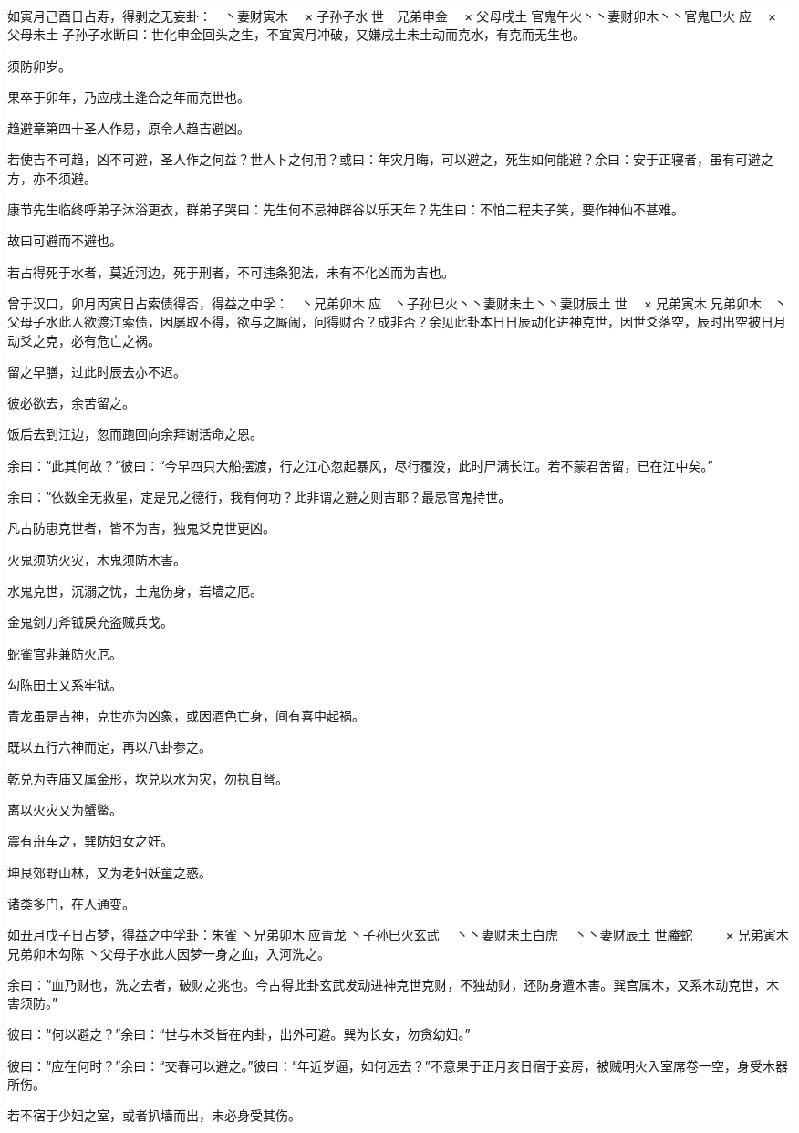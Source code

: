 如寅月己酉日占寿，得剥之无妄卦：　丶妻财寅木　 × 子孙子水 世　兄弟申金　 × 父母戌土 官鬼午火丶丶妻财卯木丶丶官鬼巳火 应　 × 父母未土 子孙子水断曰：世化申金回头之生，不宜寅月冲破，又嫌戌土未土动而克水，有克而无生也。

须防卯岁。

果卒于卯年，乃应戌土逢合之年而克世也。

趋避章第四十圣人作易，原令人趋吉避凶。

若使吉不可趋，凶不可避，圣人作之何益？世人卜之何用？或曰：年灾月晦，可以避之，死生如何能避？余曰：安于正寝者，虽有可避之方，亦不须避。

康节先生临终呼弟子沐浴更衣，群弟子哭曰：先生何不忌神辟谷以乐天年？先生曰：不怕二程夫子笑，要作神仙不甚难。

故曰可避而不避也。

若占得死于水者，莫近河边，死于刑者，不可违条犯法，未有不化凶而为吉也。

曾于汉口，卯月丙寅日占索债得否，得益之中孚：　丶兄弟卯木 应　丶子孙巳火丶丶妻财未土丶丶妻财辰土 世　 × 兄弟寅木 兄弟卯木　丶父母子水此人欲渡江索债，因屡取不得，欲与之厮闹，问得财否？成非否？余见此卦本日日辰动化进神克世，因世爻落空，辰时出空被日月动爻之克，必有危亡之祸。

留之早膳，过此时辰去亦不迟。

彼必欲去，余苦留之。

饭后去到江边，忽而跑回向余拜谢活命之恩。

余曰：“此其何故？”彼曰：“今早四只大船摆渡，行之江心忽起暴风，尽行覆没，此时尸满长江。若不蒙君苦留，已在江中矣。”

余曰：“依数全无救星，定是兄之德行，我有何功？此非谓之避之则吉耶？最忌官鬼持世。

凡占防患克世者，皆不为吉，独鬼爻克世更凶。

火鬼须防火灾，木鬼须防木害。

水鬼克世，沉溺之忧，土鬼伤身，岩墙之厄。

金鬼剑刀斧钺戾充盗贼兵戈。

蛇雀官非兼防火厄。

勾陈田土又系牢狱。

青龙虽是吉神，克世亦为凶象，或因酒色亡身，间有喜中起祸。

既以五行六神而定，再以八卦参之。

乾兑为寺庙又属金形，坎兑以水为灾，勿执自弩。

离以火灾又为蟹鳖。

震有舟车之，巽防妇女之奸。

坤艮郊野山林，又为老妇妖童之惑。

诸类多门，在人通变。

如丑月戊子日占梦，得益之中孚卦：朱雀 丶兄弟卯木 应青龙 丶子孙巳火玄武　 丶丶妻财未土白虎　 丶丶妻财辰土 世螣蛇　 　 × 兄弟寅木 兄弟卯木勾陈 丶父母子水此人因梦一身之血，入河洗之。

余曰：“血乃财也，洗之去者，破财之兆也。今占得此卦玄武发动进神克世克财，不独劫财，还防身遭木害。巽宫属木，又系木动克世，木害须防。”

彼曰：“何以避之？”余曰：“世与木爻皆在内卦，出外可避。巽为长女，勿贪幼妇。”

彼曰：“应在何时？”余曰：“交春可以避之。”彼曰：“年近岁逼，如何远去？”不意果于正月亥日宿于妾房，被贼明火入室席卷一空，身受木器所伤。

若不宿于少妇之室，或者扒墙而出，未必身受其伤。
